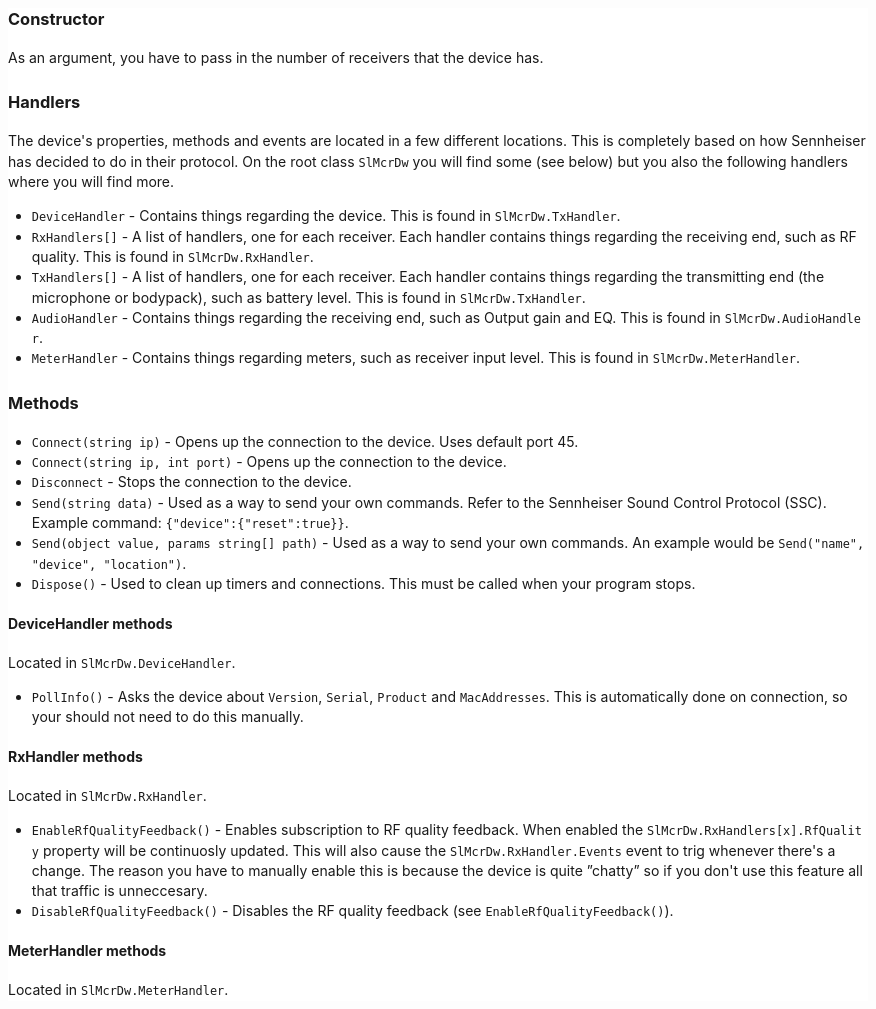 ### Constructor
As an argument, you have to pass in the number of receivers that the device has.

### Handlers
The device's properties, methods and events are located in a few different locations. This is completely based on how Sennheiser has decided to do in their protocol.
On the root class `SlMcrDw` you will find some (see below) but you also the following handlers where you will find more.

* `DeviceHandler` - Contains things regarding the device. This is found in `SlMcrDw.TxHandler`.
* `RxHandlers[]` - A list of handlers, one for each receiver. Each handler contains things regarding the receiving end, such as RF quality. This is found in `SlMcrDw.RxHandler`.
* `TxHandlers[]` - A list of handlers, one for each receiver. Each handler contains things regarding the transmitting end (the microphone or bodypack), such as battery level. This is found in `SlMcrDw.TxHandler`.
* `AudioHandler` - Contains things regarding the receiving end, such as Output gain and EQ. This is found in `SlMcrDw.AudioHandler`.
* `MeterHandler` - Contains things regarding meters, such as receiver input level. This is found in `SlMcrDw.MeterHandler`.

### Methods

* `Connect(string ip)` - Opens up the connection to the device. Uses default port 45.
* `Connect(string ip, int port)` - Opens up the connection to the device.
* `Disconnect` - Stops the connection to the device.
* `Send(string data)` - Used as a way to send your own commands. Refer to the Sennheiser Sound Control Protocol (SSC). Example command: `{"device":{"reset":true}}`. 
* `Send(object value, params string[] path)` - Used as a way to send your own commands. An example would be `Send("name", "device", "location")`.
* `Dispose()` - Used to clean up timers and connections. This must be called when your program stops.

#### DeviceHandler methods
Located in `SlMcrDw.DeviceHandler`.

* `PollInfo()` - Asks the device about `Version`, `Serial`, `Product` and `MacAddresses`. This is automatically done on connection, so your should not need to do this manually.

#### RxHandler methods
Located in `SlMcrDw.RxHandler`.

* `EnableRfQualityFeedback()` - Enables subscription to RF quality feedback. When enabled the `SlMcrDw.RxHandlers[x].RfQuality` property will be continuosly updated. This will also cause the `SlMcrDw.RxHandler.Events` event to trig whenever there's a change. The reason you have to manually enable this is because the device is quite ”chatty” so if you don't use this feature all that traffic is unneccesary. 
* `DisableRfQualityFeedback()` - Disables the RF quality feedback (see `EnableRfQualityFeedback()`).

#### MeterHandler methods
Located in `SlMcrDw.MeterHandler`.
